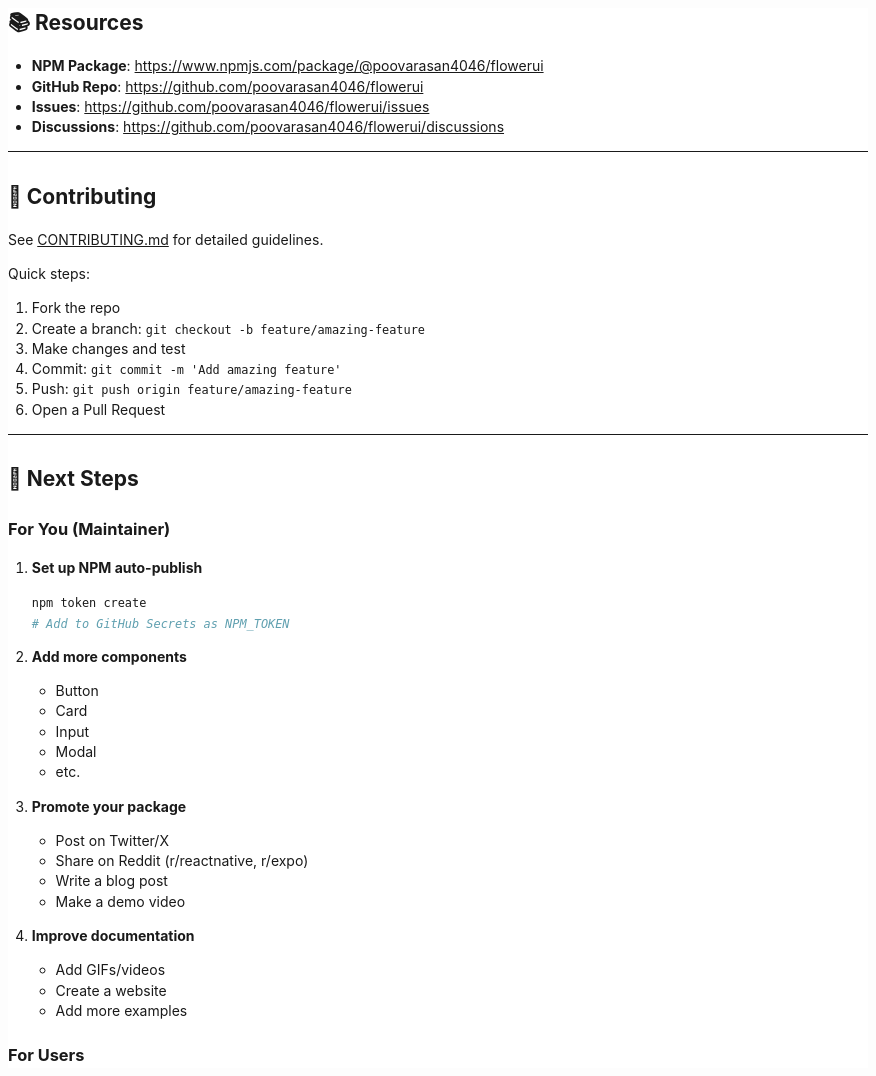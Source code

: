 
## 📚 Resources

- **NPM Package**: https://www.npmjs.com/package/@poovarasan4046/flowerui
- **GitHub Repo**: https://github.com/poovarasan4046/flowerui
- **Issues**: https://github.com/poovarasan4046/flowerui/issues
- **Discussions**: https://github.com/poovarasan4046/flowerui/discussions

---

## 🤝 Contributing

See [CONTRIBUTING.md](./CONTRIBUTING.md) for detailed guidelines.

Quick steps:
1. Fork the repo
2. Create a branch: `git checkout -b feature/amazing-feature`
3. Make changes and test
4. Commit: `git commit -m 'Add amazing feature'`
5. Push: `git push origin feature/amazing-feature`
6. Open a Pull Request

---

## 📝 Next Steps

### For You (Maintainer)

1. **Set up NPM auto-publish**
   ```bash
   npm token create
   # Add to GitHub Secrets as NPM_TOKEN
   ```

2. **Add more components**
   - Button
   - Card
   - Input
   - Modal
   - etc.

3. **Promote your package**
   - Post on Twitter/X
   - Share on Reddit (r/reactnative, r/expo)
   - Write a blog post
   - Make a demo video

4. **Improve documentation**
   - Add GIFs/videos
   - Create a website
   - Add more examples

### For Users
